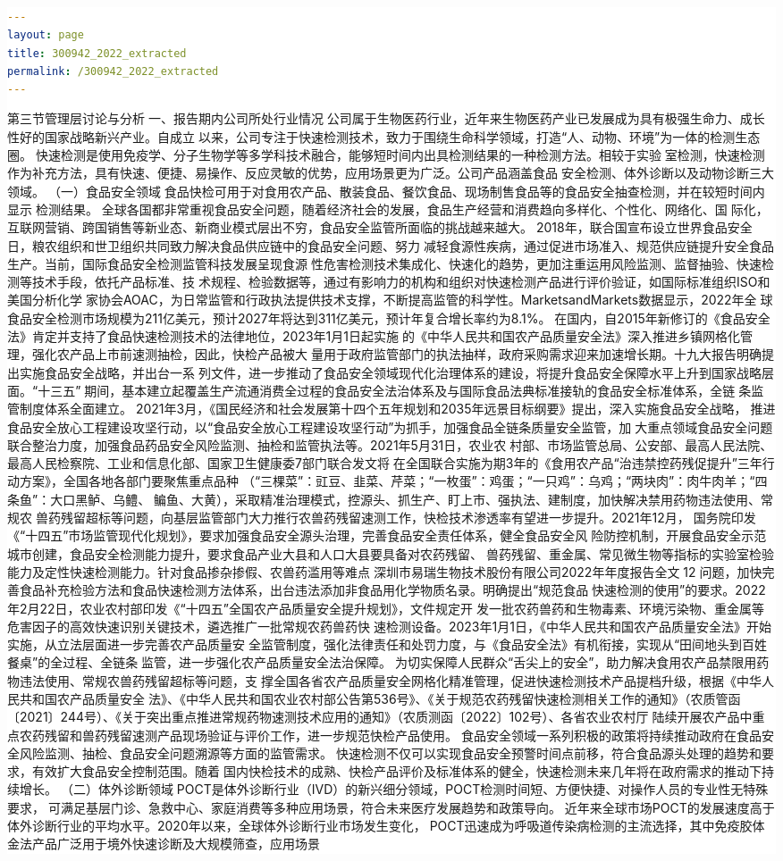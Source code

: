 ```yaml
---
layout: page
title: 300942_2022_extracted
permalink: /300942_2022_extracted
---
```


第三节管理层讨论与分析
一、报告期内公司所处行业情况
公司属于生物医药行业，近年来生物医药产业已发展成为具有极强生命力、成长性好的国家战略新兴产业。自成立
以来，公司专注于快速检测技术，致力于围绕生命科学领域，打造“人、动物、环境”为一体的检测生态圈。
快速检测是使用免疫学、分子生物学等多学科技术融合，能够短时间内出具检测结果的一种检测方法。相较于实验
室检测，快速检测作为补充方法，具有快速、便捷、易操作、反应灵敏的优势，应用场景更为广泛。公司产品涵盖食品
安全检测、体外诊断以及动物诊断三大领域。
（一）食品安全领域
食品快检可用于对食用农产品、散装食品、餐饮食品、现场制售食品等的食品安全抽查检测，并在较短时间内显示
检测结果。
全球各国都非常重视食品安全问题，随着经济社会的发展，食品生产经营和消费趋向多样化、个性化、网络化、国
际化，互联网营销、跨国销售等新业态、新商业模式层出不穷，食品安全监管所面临的挑战越来越大。
2018年，联合国宣布设立世界食品安全日，粮农组织和世卫组织共同致力解决食品供应链中的食品安全问题、努力
减轻食源性疾病，通过促进市场准入、规范供应链提升安全食品生产。当前，国际食品安全检测监管科技发展呈现食源
性危害检测技术集成化、快速化的趋势，更加注重运用风险监测、监督抽验、快速检测等技术手段，依托产品标准、技
术规程、检验数据等，通过有影响力的机构和组织对快速检测产品进行评价验证，如国际标准组织ISO和美国分析化学
家协会AOAC，为日常监管和行政执法提供技术支撑，不断提高监管的科学性。MarketsandMarkets数据显示，2022年全
球食品安全检测市场规模为211亿美元，预计2027年将达到311亿美元，预计年复合增长率约为8.1%。
在国内，自2015年新修订的《食品安全法》肯定并支持了食品快速检测技术的法律地位，2023年1月1日起实施
的《中华人民共和国农产品质量安全法》深入推进乡镇网格化管理，强化农产品上市前速测抽检，因此，快检产品被大
量用于政府监管部门的执法抽样，政府采购需求迎来加速增长期。十九大报告明确提出实施食品安全战略，并出台一系
列文件，进一步推动了食品安全领域现代化治理体系的建设，将提升食品安全保障水平上升到国家战略层面。“十三五”
期间，基本建立起覆盖生产流通消费全过程的食品安全法治体系及与国际食品法典标准接轨的食品安全标准体系，全链
条监管制度体系全面建立。
2021年3月，《国民经济和社会发展第十四个五年规划和2035年远景目标纲要》提出，深入实施食品安全战略，
推进食品安全放心工程建设攻坚行动，以“食品安全放心工程建设攻坚行动”为抓手，加强食品全链条质量安全监管，加
大重点领域食品安全问题联合整治力度，加强食品药品安全风险监测、抽检和监管执法等。2021年5月31日，农业农
村部、市场监管总局、公安部、最高人民法院、最高人民检察院、工业和信息化部、国家卫生健康委7部门联合发文将
在全国联合实施为期3年的《食用农产品“治违禁控药残促提升”三年行动方案》，全国各地各部门要聚焦重点品种
（“三棵菜”：豇豆、韭菜、芹菜；“一枚蛋”：鸡蛋；“一只鸡”：乌鸡；“两块肉”：肉牛肉羊；“四条鱼”：大口黑鲈、乌鳢、
鳊鱼、大黄），采取精准治理模式，控源头、抓生产、盯上市、强执法、建制度，加快解决禁用药物违法使用、常规农
兽药残留超标等问题，向基层监管部门大力推行农兽药残留速测工作，快检技术渗透率有望进一步提升。2021年12月，
国务院印发《“十四五”市场监管现代化规划》，要求加强食品安全源头治理，完善食品安全责任体系，健全食品安全风
险防控机制，开展食品安全示范城市创建，食品安全检测能力提升，要求食品产业大县和人口大县要具备对农药残留、
兽药残留、重金属、常见微生物等指标的实验室检验能力及定性快速检测能力。针对食品掺杂掺假、农兽药滥用等难点
深圳市易瑞生物技术股份有限公司2022年年度报告全文
12
问题，加快完善食品补充检验方法和食品快速检测方法体系，出台违法添加非食品用化学物质名录。明确提出“规范食品
快速检测的使用”的要求。2022年2月22日，农业农村部印发《“十四五”全国农产品质量安全提升规划》，文件规定开
发一批农药兽药和生物毒素、环境污染物、重金属等危害因子的高效快速识别关键技术，遴选推广一批常规农药兽药快
速检测设备。2023年1月1日，《中华人民共和国农产品质量安全法》开始实施，从立法层面进一步完善农产品质量安
全监管制度，强化法律责任和处罚力度，与《食品安全法》有机衔接，实现从“田间地头到百姓餐桌”的全过程、全链条
监管，进一步强化农产品质量安全法治保障。
为切实保障人民群众“舌尖上的安全”，助力解决食用农产品禁限用药物违法使用、常规农兽药残留超标等问题，支
撑全国各省农产品质量安全网格化精准管理，促进快速检测技术产品提档升级，根据《中华人民共和国农产品质量安全
法》、《中华人民共和国农业农村部公告第536号》、《关于规范农药残留快速检测相关工作的通知》（农质管函
〔2021〕244号）、《关于突出重点推进常规药物速测技术应用的通知》（农质测函〔2022〕102号）、各省农业农村厅
陆续开展农产品中重点农药残留和兽药残留速测产品现场验证与评价工作，进一步规范快检产品使用。
食品安全领域一系列积极的政策将持续推动政府在食品安全风险监测、抽检、食品安全问题溯源等方面的监管需求。
快速检测不仅可以实现食品安全预警时间点前移，符合食品源头处理的趋势和要求，有效扩大食品安全控制范围。随着
国内快检技术的成熟、快检产品评价及标准体系的健全，快速检测未来几年将在政府需求的推动下持续增长。
（二）体外诊断领域
POCT是体外诊断行业（IVD）的新兴细分领域，POCT检测时间短、方便快捷、对操作人员的专业性无特殊要求，
可满足基层门诊、急救中心、家庭消费等多种应用场景，符合未来医疗发展趋势和政策导向。
近年来全球市场POCT的发展速度高于体外诊断行业的平均水平。2020年以来，全球体外诊断行业市场发生变化，
POCT迅速成为呼吸道传染病检测的主流选择，其中免疫胶体金法产品广泛用于境外快速诊断及大规模筛查，应用场景